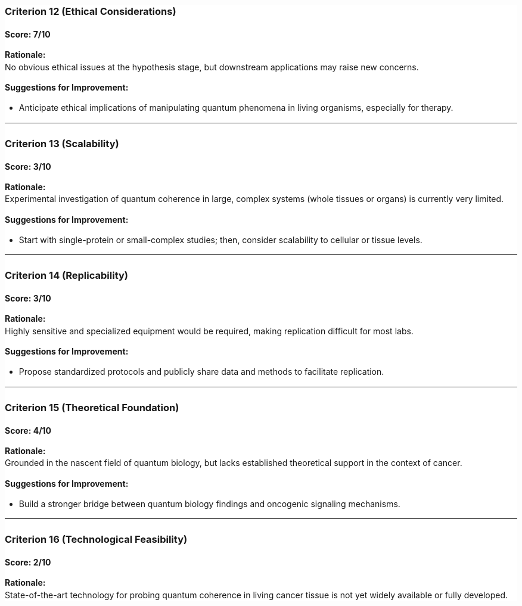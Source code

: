 
### Criterion 12 (Ethical Considerations)
**Score: 7/10**

**Rationale:**  
No obvious ethical issues at the hypothesis stage, but downstream applications may raise new concerns.

**Suggestions for Improvement:**  
- Anticipate ethical implications of manipulating quantum phenomena in living organisms, especially for therapy.

---

### Criterion 13 (Scalability)
**Score: 3/10**

**Rationale:**  
Experimental investigation of quantum coherence in large, complex systems (whole tissues or organs) is currently very limited.

**Suggestions for Improvement:**  
- Start with single-protein or small-complex studies; then, consider scalability to cellular or tissue levels.

---

### Criterion 14 (Replicability)
**Score: 3/10**

**Rationale:**  
Highly sensitive and specialized equipment would be required, making replication difficult for most labs.

**Suggestions for Improvement:**  
- Propose standardized protocols and publicly share data and methods to facilitate replication.

---

### Criterion 15 (Theoretical Foundation)
**Score: 4/10**

**Rationale:**  
Grounded in the nascent field of quantum biology, but lacks established theoretical support in the context of cancer.

**Suggestions for Improvement:**  
- Build a stronger bridge between quantum biology findings and oncogenic signaling mechanisms.

---

### Criterion 16 (Technological Feasibility)
**Score: 2/10**

**Rationale:**  
State-of-the-art technology for probing quantum coherence in living cancer tissue is not yet widely available or fully developed.
